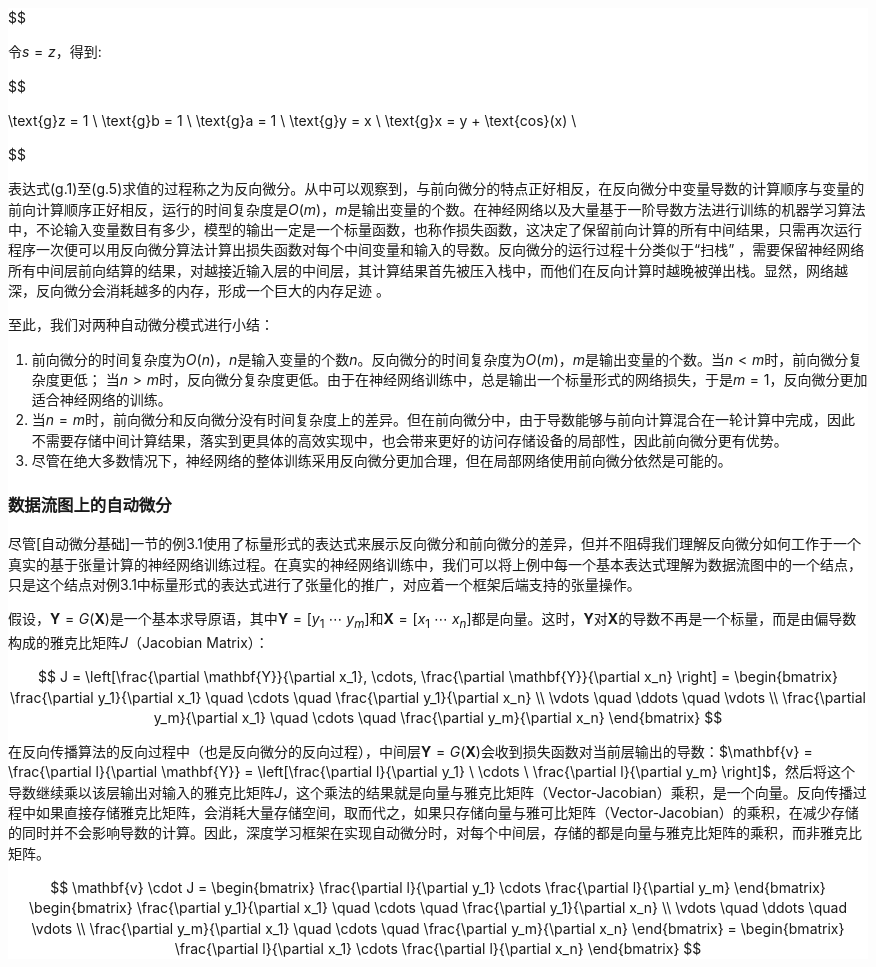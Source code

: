 $$

令$s = z$，得到:

$$

\text{g}z = 1  \\
\text{g}b = 1  \\
\text{g}a = 1  \\
\text{g}y = x  \\
\text{g}x = y + \text{cos}(x)   \\

$$

表达式(g.1)至(g.5)求值的过程称之为反向微分。从中可以观察到，与前向微分的特点正好相反，在反向微分中变量导数的计算顺序与变量的前向计算顺序正好相反，运行的时间复杂度是$Ο(m)$，$m$是输出变量的个数。在神经网络以及大量基于一阶导数方法进行训练的机器学习算法中，不论输入变量数目有多少，模型的输出一定是一个标量函数，也称作损失函数，这决定了保留前向计算的所有中间结果，只需再次运行程序一次便可以用反向微分算法计算出损失函数对每个中间变量和输入的导数。反向微分的运行过程十分类似于“扫栈”  ，需要保留神经网络所有中间层前向结算的结果，对越接近输入层的中间层，其计算结果首先被压入栈中，而他们在反向计算时越晚被弹出栈。显然，网络越深，反向微分会消耗越多的内存，形成一个巨大的内存足迹 。

至此，我们对两种自动微分模式进行小结：

1. 前向微分的时间复杂度为$O(n)$，$n$是输入变量的个数$n$。反向微分的时间复杂度为$O(m)$，$m$是输出变量的个数。当$n<m$时，前向微分复杂度更低； 当$n>m$时，反向微分复杂度更低。由于在神经网络训练中，总是输出一个标量形式的网络损失，于是$m=1$，反向微分更加适合神经网络的训练。
2. 当$n=m$时，前向微分和反向微分没有时间复杂度上的差异。但在前向微分中，由于导数能够与前向计算混合在一轮计算中完成，因此不需要存储中间计算结果，落实到更具体的高效实现中，也会带来更好的访问存储设备的局部性，因此前向微分更有优势。
3. 尽管在绝大多数情况下，神经网络的整体训练采用反向微分更加合理，但在局部网络使用前向微分依然是可能的。

### 数据流图上的自动微分

尽管[自动微分基础]一节的例3.1使用了标量形式的表达式来展示反向微分和前向微分的差异，但并不阻碍我们理解反向微分如何工作于一个真实的基于张量计算的神经网络训练过程。在真实的神经网络训练中，我们可以将上例中每一个基本表达式理解为数据流图中的一个结点，只是这个结点对例3.1中标量形式的表达式进行了张量化的推广，对应着一个框架后端支持的张量操作。

假设，$\mathbf{Y} = G(\mathbf{X})$是一个基本求导原语，其中$\mathbf{Y} = [y_1\ \cdots \ y_m]$和$\mathbf{X}=[x_1 \ \cdots \ x_n]$都是向量。这时，$\mathbf{Y}$对$\mathbf{X}$的导数不再是一个标量，而是由偏导数构成的雅克比矩阵$J$（Jacobian Matrix）：

$$
J = \left[\frac{\partial \mathbf{Y}}{\partial x_1}, \cdots, \frac{\partial \mathbf{Y}}{\partial x_n} \right] = \begin{bmatrix}
\frac{\partial y_1}{\partial x_1} \quad \cdots \quad \frac{\partial y_1}{\partial x_n} \\
\vdots \quad \ddots \quad \vdots \\
\frac{\partial y_m}{\partial x_1} \quad \cdots \quad \frac{\partial y_m}{\partial x_n}
\end{bmatrix}
$$

在反向传播算法的反向过程中（也是反向微分的反向过程），中间层$\mathbf{Y} = G(\mathbf{X})$会收到损失函数对当前层输出的导数：$\mathbf{v} = \frac{\partial l}{\partial \mathbf{Y}} = \left[\frac{\partial l}{\partial y_1} \ \cdots \ \frac{\partial l}{\partial y_m} \right]$，然后将这个导数继续乘以该层输出对输入的雅克比矩阵$J$，这个乘法的结果就是向量与雅克比矩阵（Vector-Jacobian）乘积，是一个向量。反向传播过程中如果直接存储雅克比矩阵，会消耗大量存储空间，取而代之，如果只存储向量与雅可比矩阵（Vector-Jacobian）的乘积，在减少存储的同时并不会影响导数的计算。因此，深度学习框架在实现自动微分时，对每个中间层，存储的都是向量与雅克比矩阵的乘积，而非雅克比矩阵。

$$
\mathbf{v} \cdot J = \begin{bmatrix}
\frac{\partial l}{\partial y_1} \cdots \frac{\partial l}{\partial y_m}
\end{bmatrix} \begin{bmatrix}
\frac{\partial y_1}{\partial x_1} \quad \cdots \quad \frac{\partial y_1}{\partial x_n} \\
\vdots \quad \ddots \quad \vdots \\
\frac{\partial y_m}{\partial x_1} \quad \cdots \quad \frac{\partial y_m}{\partial x_n}
\end{bmatrix} = \begin{bmatrix}
\frac{\partial l}{\partial x_1} \cdots \frac{\partial l}{\partial x_n}
\end{bmatrix}
$$
